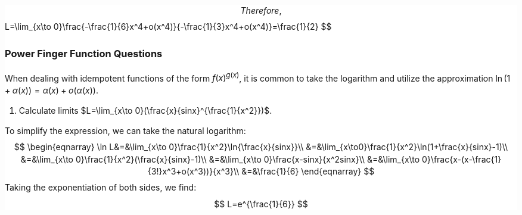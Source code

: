 $$
Therefore,
$$
L=\lim_{x\to 0}\frac{-\frac{1}{6}x^4+o(x^4)}{-\frac{1}{3}x^4+o(x^4)}=\frac{1}{2}
$$

### Power Finger Function Questions

When dealing with idempotent functions of the form $f(x)^{g(x)}$, it is common to take the logarithm and utilize the approximation $\ln(1+\alpha(x))=\alpha(x)+o(\alpha(x))$.

1. Calculate limits $L=\lim_{x\to 0}(\frac{x}{sinx}^{\frac{1}{x^2}})$.

To simplify the expression, we can take the natural logarithm:
$$
\begin{eqnarray} 
\ln L&=&\lim_{x\to 0}\frac{1}{x^2}\ln{\frac{x}{sinx}}\\
&=&\lim_{x\to0}\frac{1}{x^2}\ln(1+\frac{x}{sinx}-1)\\
&=&\lim_{x\to 0}\frac{1}{x^2}(\frac{x}{sinx}-1)\\
&=&\lim_{x\to 0}\frac{x-sinx}{x^2sinx}\\
&=&\lim_{x\to 0}\frac{x-(x-\frac{1}{3!}x^3+o(x^3))}{x^3}\\
&=&\frac{1}{6}
\end{eqnarray}
$$
Taking the exponentiation of both sides, we find:
$$
L=e^{\frac{1}{6}}
$$
